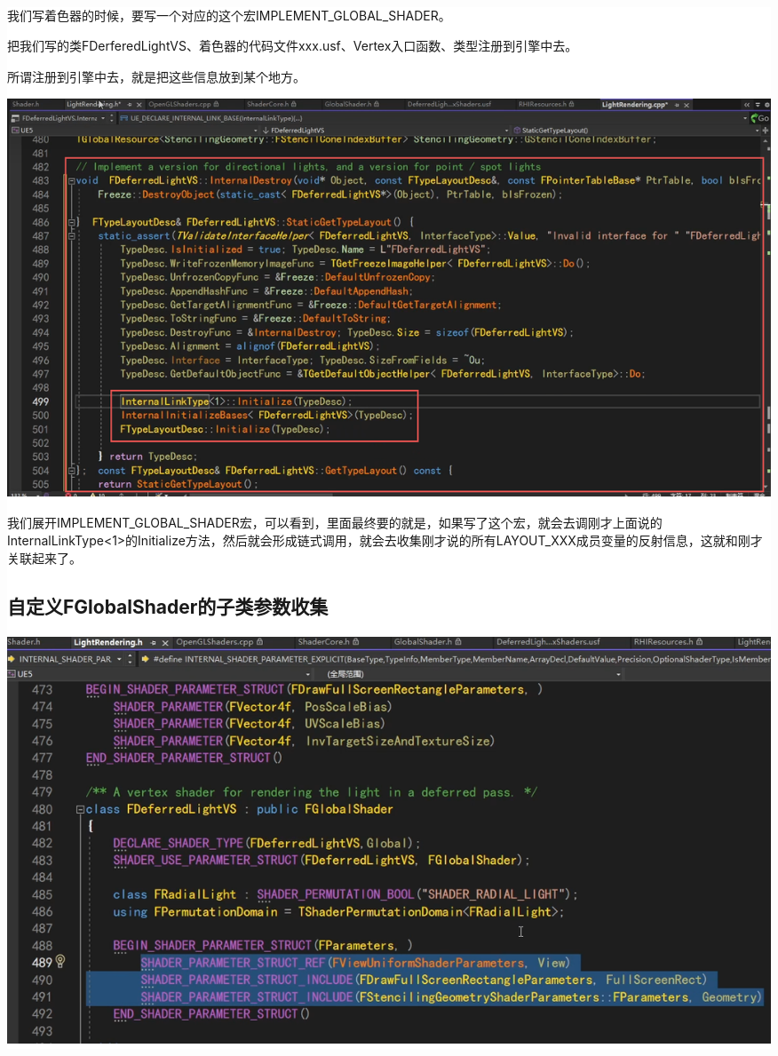 我们写着色器的时候，要写一个对应的这个宏IMPLEMENT_GLOBAL_SHADER。

把我们写的类FDerferedLightVS、着色器的代码文件xxx.usf、Vertex入口函数、类型注册到引擎中去。

所谓注册到引擎中去，就是把这些信息放到某个地方。

![image-20240124175232714](Images/UE5渲染源码流程概述/image-20240124175232714.png)

我们展开IMPLEMENT_GLOBAL_SHADER宏，可以看到，里面最终要的就是，如果写了这个宏，就会去调刚才上面说的InternalLinkType<1>的Initialize方法，然后就会形成链式调用，就会去收集刚才说的所有LAYOUT_XXX成员变量的反射信息，这就和刚才关联起来了。

## 自定义FGlobalShader的子类参数收集

![image-20240124173942857](Images/UE5渲染源码流程概述/image-20240124173942857.png)
